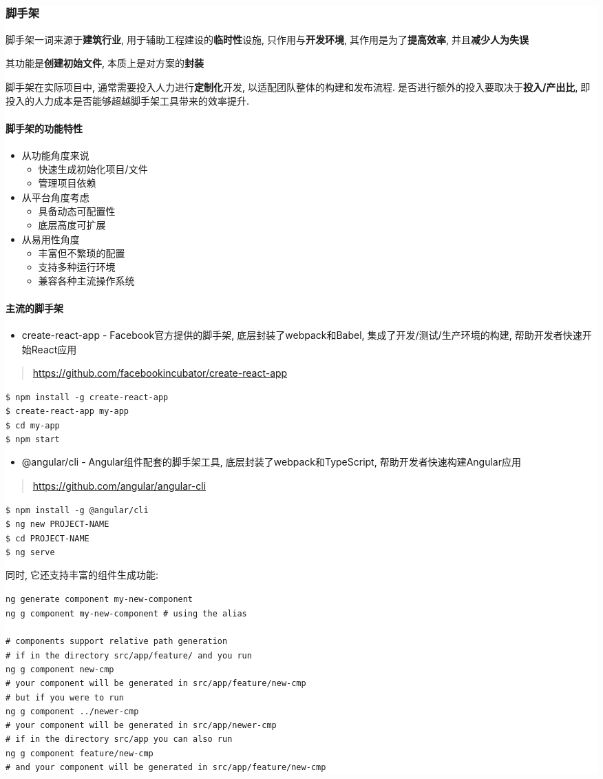 ### 脚手架

脚手架一词来源于**建筑行业**, 用于辅助工程建设的**临时性**设施, 只作用与**开发环境**, 其作用是为了**提高效率**, 并且**减少人为失误**

其功能是**创建初始文件**, 本质上是对方案的**封装**

脚手架在实际项目中, 通常需要投入人力进行**定制化**开发, 以适配团队整体的构建和发布流程. 是否进行额外的投入要取决于**投入/产出比**, 即投入的人力成本是否能够超越脚手架工具带来的效率提升.

#### 脚手架的功能特性

- 从功能角度来说
    - 快速生成初始化项目/文件
    - 管理项目依赖
- 从平台角度考虑
    - 具备动态可配置性
    - 底层高度可扩展
- 从易用性角度
    - 丰富但不繁琐的配置
    - 支持多种运行环境
    - 兼容各种主流操作系统

#### 主流的脚手架

- create-react-app - Facebook官方提供的脚手架, 底层封装了webpack和Babel, 集成了开发/测试/生产环境的构建, 帮助开发者快速开始React应用

> https://github.com/facebookincubator/create-react-app

```shell
$ npm install -g create-react-app
$ create-react-app my-app
$ cd my-app
$ npm start
```

- @angular/cli - Angular组件配套的脚手架工具, 底层封装了webpack和TypeScript, 帮助开发者快速构建Angular应用

> https://github.com/angular/angular-cli

```shell
$ npm install -g @angular/cli
$ ng new PROJECT-NAME
$ cd PROJECT-NAME
$ ng serve
```

同时, 它还支持丰富的组件生成功能: 

```
ng generate component my-new-component
ng g component my-new-component # using the alias

# components support relative path generation
# if in the directory src/app/feature/ and you run
ng g component new-cmp
# your component will be generated in src/app/feature/new-cmp
# but if you were to run
ng g component ../newer-cmp
# your component will be generated in src/app/newer-cmp
# if in the directory src/app you can also run
ng g component feature/new-cmp
# and your component will be generated in src/app/feature/new-cmp
```
